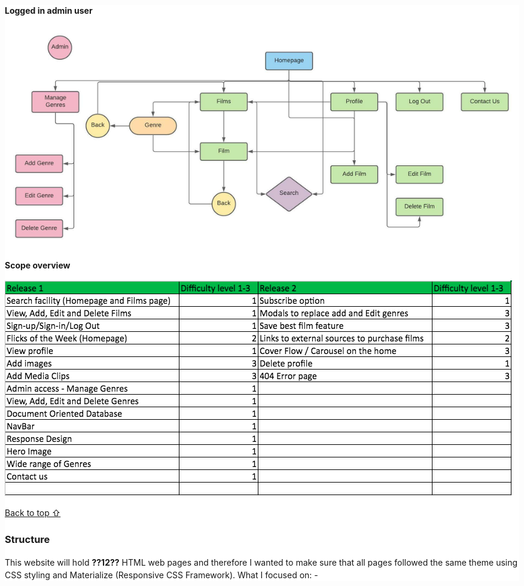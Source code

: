**Logged in admin user**

![Image template](static/images/ux/scope/scope-logged-in-admin-user.png)

**Scope overview**

![Image template](static/images/ux/scope/scope-overview.png)

[Back to top ⇧](#filmzone)

### Structure 

This website will hold **??12??** HTML web pages and therefore I wanted to make sure that all pages followed the same theme using CSS styling and Materialize (Responsive CSS Framework). What I focused on: -  
